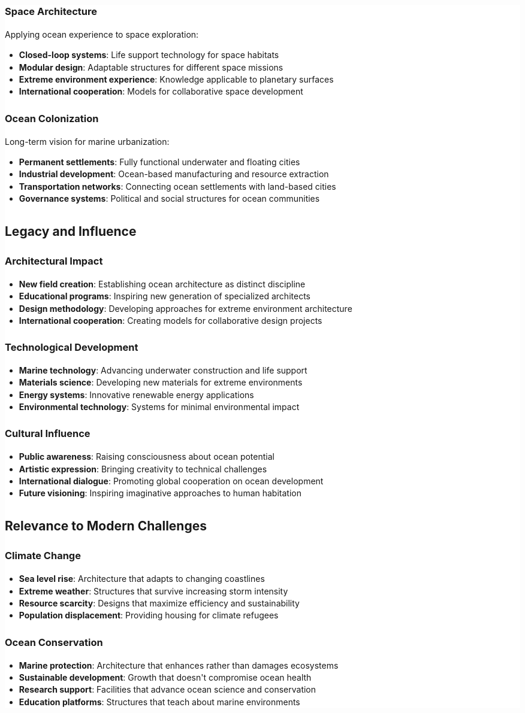 ### Space Architecture
Applying ocean experience to space exploration:
- **Closed-loop systems**: Life support technology for space habitats
- **Modular design**: Adaptable structures for different space missions
- **Extreme environment experience**: Knowledge applicable to planetary surfaces
- **International cooperation**: Models for collaborative space development

### Ocean Colonization
Long-term vision for marine urbanization:
- **Permanent settlements**: Fully functional underwater and floating cities
- **Industrial development**: Ocean-based manufacturing and resource extraction
- **Transportation networks**: Connecting ocean settlements with land-based cities
- **Governance systems**: Political and social structures for ocean communities

## Legacy and Influence

### Architectural Impact
- **New field creation**: Establishing ocean architecture as distinct discipline
- **Educational programs**: Inspiring new generation of specialized architects
- **Design methodology**: Developing approaches for extreme environment architecture
- **International cooperation**: Creating models for collaborative design projects

### Technological Development
- **Marine technology**: Advancing underwater construction and life support
- **Materials science**: Developing new materials for extreme environments
- **Energy systems**: Innovative renewable energy applications
- **Environmental technology**: Systems for minimal environmental impact

### Cultural Influence
- **Public awareness**: Raising consciousness about ocean potential
- **Artistic expression**: Bringing creativity to technical challenges
- **International dialogue**: Promoting global cooperation on ocean development
- **Future visioning**: Inspiring imaginative approaches to human habitation

## Relevance to Modern Challenges

### Climate Change
- **Sea level rise**: Architecture that adapts to changing coastlines
- **Extreme weather**: Structures that survive increasing storm intensity
- **Resource scarcity**: Designs that maximize efficiency and sustainability
- **Population displacement**: Providing housing for climate refugees

### Ocean Conservation
- **Marine protection**: Architecture that enhances rather than damages ecosystems
- **Sustainable development**: Growth that doesn't compromise ocean health
- **Research support**: Facilities that advance ocean science and conservation
- **Education platforms**: Structures that teach about marine environments
